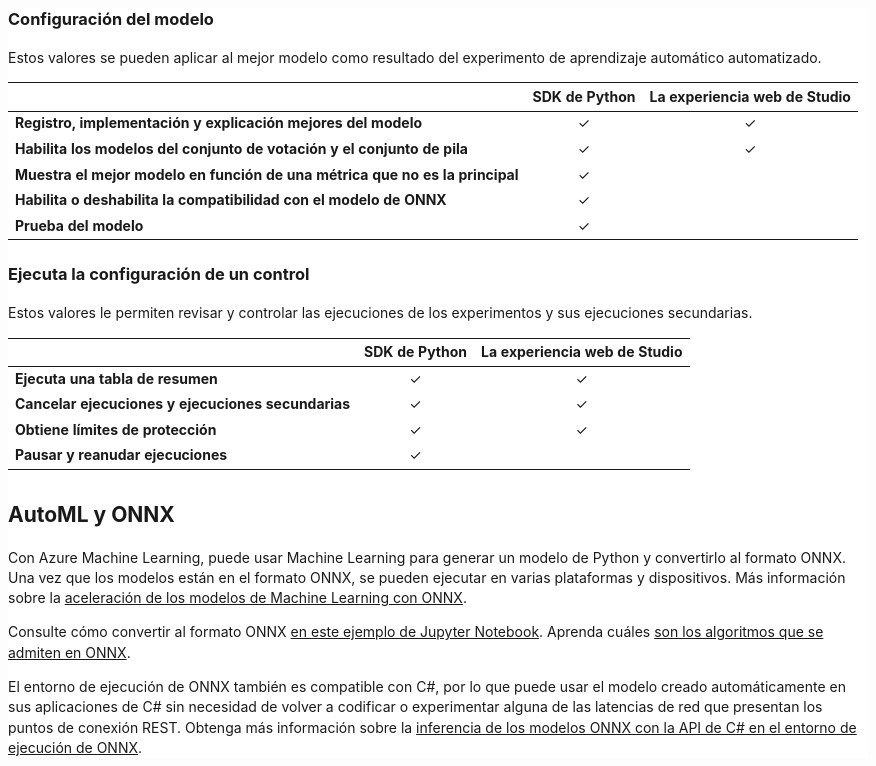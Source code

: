 ### <a name="model-settings"></a>Configuración del modelo

Estos valores se pueden aplicar al mejor modelo como resultado del experimento de aprendizaje automático automatizado.

| |SDK de Python|La experiencia web de Studio|
|----|:----:|:----:|
|**Registro, implementación y explicación mejores del modelo**| ✓|✓|
|**Habilita los modelos del conjunto de votación y el conjunto de pila**| ✓|✓|
|**Muestra el mejor modelo en función de una métrica que no es la principal**|✓||
|**Habilita o deshabilita la compatibilidad con el modelo de ONNX**|✓||
|**Prueba del modelo** | ✓| |

### <a name="run-control-settings"></a>Ejecuta la configuración de un control

Estos valores le permiten revisar y controlar las ejecuciones de los experimentos y sus ejecuciones secundarias. 

| |SDK de Python|La experiencia web de Studio|
|----|:----:|:----:|
|**Ejecuta una tabla de resumen**| ✓|✓|
|**Cancelar ejecuciones y ejecuciones secundarias**| ✓|✓|
|**Obtiene límites de protección**| ✓|✓|
|**Pausar y reanudar ejecuciones**| ✓| |

<a name="use-with-onnx"></a>

## <a name="automl--onnx"></a>AutoML y ONNX

Con Azure Machine Learning, puede usar Machine Learning para generar un modelo de Python y convertirlo al formato ONNX. Una vez que los modelos están en el formato ONNX, se pueden ejecutar en varias plataformas y dispositivos. Más información sobre la [aceleración de los modelos de Machine Learning con ONNX](concept-onnx.md).

Consulte cómo convertir al formato ONNX [en este ejemplo de Jupyter Notebook](https://github.com/Azure/MachineLearningNotebooks/blob/master/how-to-use-azureml/automated-machine-learning/classification-bank-marketing-all-features/auto-ml-classification-bank-marketing-all-features.ipynb). Aprenda cuáles [son los algoritmos que se admiten en ONNX](how-to-configure-auto-train.md#select-your-experiment-type).

El entorno de ejecución de ONNX también es compatible con C#, por lo que puede usar el modelo creado automáticamente en sus aplicaciones de C# sin necesidad de volver a codificar o experimentar alguna de las latencias de red que presentan los puntos de conexión REST. Obtenga más información sobre la [inferencia de los modelos ONNX con la API de C# en el entorno de ejecución de ONNX](https://github.com/Microsoft/onnxruntime/blob/master/docs/CSharp_API.md). 
